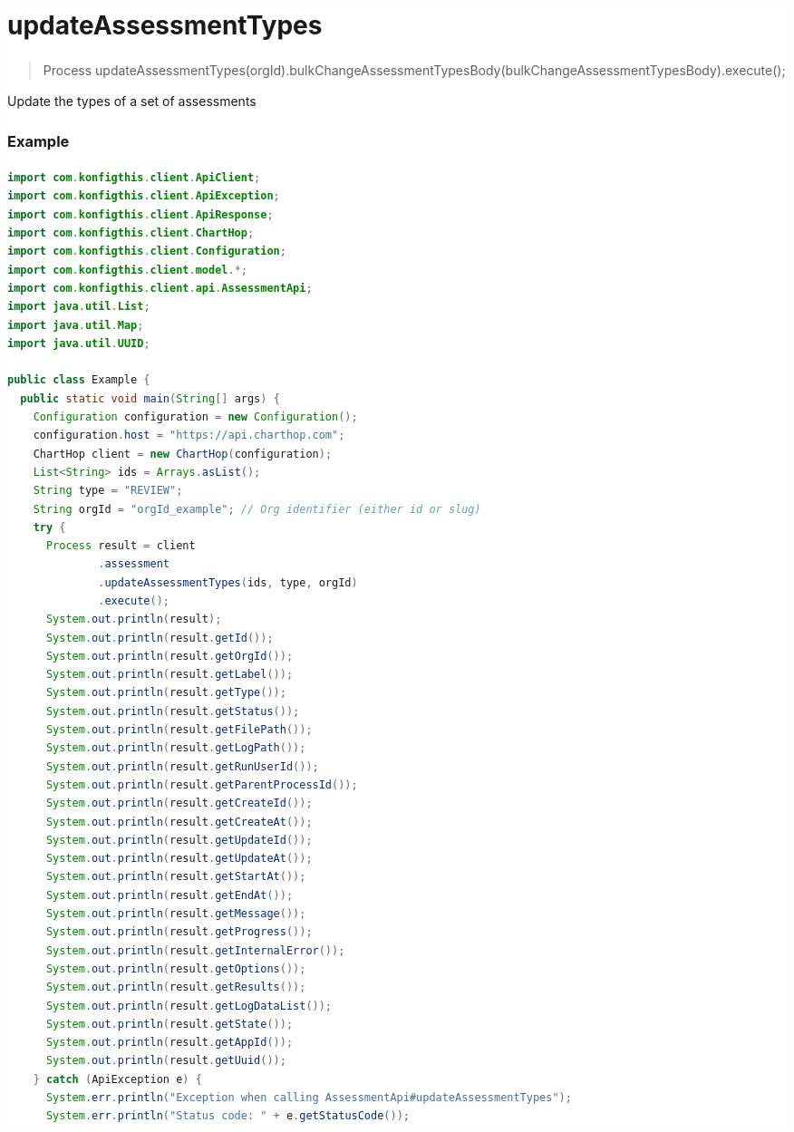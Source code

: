 <a name="updateAssessmentTypes"></a>
# **updateAssessmentTypes**
> Process updateAssessmentTypes(orgId).bulkChangeAssessmentTypesBody(bulkChangeAssessmentTypesBody).execute();

Update the types of a set of assessments



### Example
```java
import com.konfigthis.client.ApiClient;
import com.konfigthis.client.ApiException;
import com.konfigthis.client.ApiResponse;
import com.konfigthis.client.ChartHop;
import com.konfigthis.client.Configuration;
import com.konfigthis.client.model.*;
import com.konfigthis.client.api.AssessmentApi;
import java.util.List;
import java.util.Map;
import java.util.UUID;

public class Example {
  public static void main(String[] args) {
    Configuration configuration = new Configuration();
    configuration.host = "https://api.charthop.com";
    ChartHop client = new ChartHop(configuration);
    List<String> ids = Arrays.asList();
    String type = "REVIEW";
    String orgId = "orgId_example"; // Org identifier (either id or slug)
    try {
      Process result = client
              .assessment
              .updateAssessmentTypes(ids, type, orgId)
              .execute();
      System.out.println(result);
      System.out.println(result.getId());
      System.out.println(result.getOrgId());
      System.out.println(result.getLabel());
      System.out.println(result.getType());
      System.out.println(result.getStatus());
      System.out.println(result.getFilePath());
      System.out.println(result.getLogPath());
      System.out.println(result.getRunUserId());
      System.out.println(result.getParentProcessId());
      System.out.println(result.getCreateId());
      System.out.println(result.getCreateAt());
      System.out.println(result.getUpdateId());
      System.out.println(result.getUpdateAt());
      System.out.println(result.getStartAt());
      System.out.println(result.getEndAt());
      System.out.println(result.getMessage());
      System.out.println(result.getProgress());
      System.out.println(result.getInternalError());
      System.out.println(result.getOptions());
      System.out.println(result.getResults());
      System.out.println(result.getLogDataList());
      System.out.println(result.getState());
      System.out.println(result.getAppId());
      System.out.println(result.getUuid());
    } catch (ApiException e) {
      System.err.println("Exception when calling AssessmentApi#updateAssessmentTypes");
      System.err.println("Status code: " + e.getStatusCode());
```